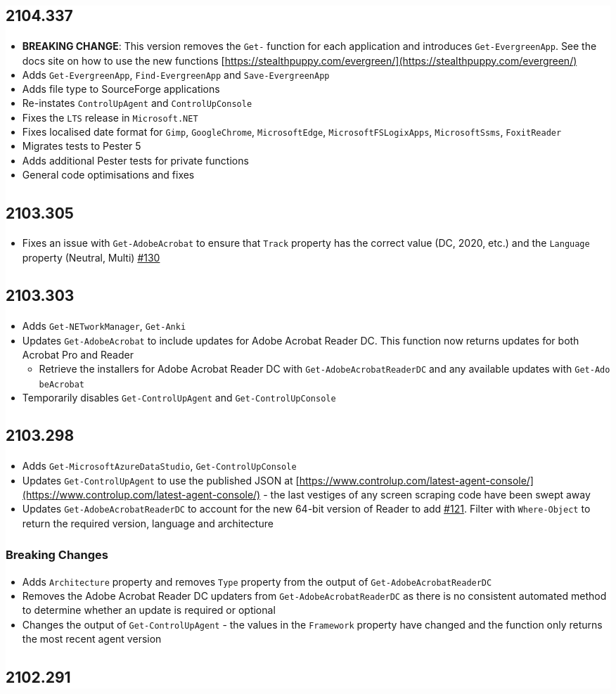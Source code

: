 ## 2104.337

* **BREAKING CHANGE**: This version removes the `Get-` function for each application and introduces `Get-EvergreenApp`. See the docs site on how to use the new functions [https://stealthpuppy.com/evergreen/](https://stealthpuppy.com/evergreen/)
* Adds `Get-EvergreenApp`, `Find-EvergreenApp` and `Save-EvergreenApp`
* Adds file type to SourceForge applications
* Re-instates `ControlUpAgent` and `ControlUpConsole`
* Fixes the `LTS` release in `Microsoft.NET`
* Fixes localised date format for `Gimp`, `GoogleChrome`, `MicrosoftEdge`, `MicrosoftFSLogixApps`, `MicrosoftSsms`, `FoxitReader`
* Migrates tests to Pester 5
* Adds additional Pester tests for private functions
* General code optimisations and fixes

## 2103.305

* Fixes an issue with `Get-AdobeAcrobat` to ensure that `Track` property has the correct value (DC, 2020, etc.) and the `Language` property (Neutral, Multi) [#130](https://github.com/eucpilots/evergreen-module/issues/130)

## 2103.303

* Adds `Get-NETworkManager`, `Get-Anki`
* Updates `Get-AdobeAcrobat` to include updates for Adobe Acrobat Reader DC. This function now returns updates for both Acrobat Pro and Reader
  * Retrieve the installers for Adobe Acrobat Reader DC with `Get-AdobeAcrobatReaderDC` and any available updates with `Get-AdobeAcrobat`
* Temporarily disables `Get-ControlUpAgent` and `Get-ControlUpConsole`

## 2103.298

* Adds `Get-MicrosoftAzureDataStudio`, `Get-ControlUpConsole`
* Updates `Get-ControlUpAgent` to use the published JSON at [https://www.controlup.com/latest-agent-console/](https://www.controlup.com/latest-agent-console/) - the last vestiges of any screen scraping code have been swept away
* Updates `Get-AdobeAcrobatReaderDC` to account for the new 64-bit version of Reader to add [#121](https://github.com/eucpilots/evergreen-module/issues/121). Filter with `Where-Object` to return the required version, language and architecture

### Breaking Changes

* Adds `Architecture` property and removes `Type` property from the output of `Get-AdobeAcrobatReaderDC`
* Removes the Adobe Acrobat Reader DC updaters from `Get-AdobeAcrobatReaderDC` as there is no consistent automated method to determine whether an update is required or optional
* Changes the output of `Get-ControlUpAgent` - the values in the `Framework` property have changed and the function only returns the most recent agent version

## 2102.291
